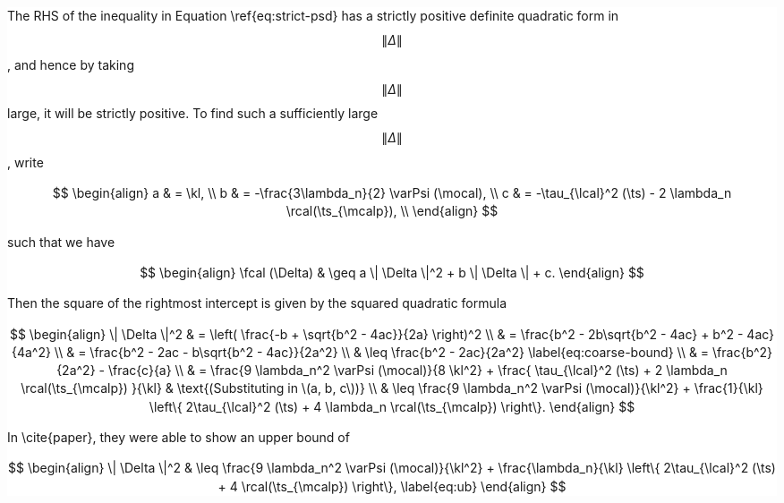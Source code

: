 The RHS of the inequality in Equation \ref{eq:strict-psd} has a strictly
positive definite quadratic form in $$\| \Delta \|$$, and hence by taking
$$\| \Delta \| $$ large, it will be strictly positive.
To find such a sufficiently large $$\| \Delta \|$$, write

$$
\begin{align}
    a & = \kl,                                                     \\
    b & = -\frac{3\lambda_n}{2} \varPsi (\mocal),                  \\
    c & = -\tau_{\lcal}^2 (\ts) - 2 \lambda_n \rcal(\ts_{\mcalp}), \\
\end{align}
$$

such that we have

$$
\begin{align}
    \fcal (\Delta)
        & \geq a \| \Delta \|^2 + b \| \Delta \| + c.
\end{align}
$$

Then the square of the rightmost intercept is given by the squared quadratic formula

$$
\begin{align}
    \| \Delta \|^2
        & = \left( \frac{-b + \sqrt{b^2 - 4ac}}{2a} \right)^2                                                 \\
        & = \frac{b^2 - 2b\sqrt{b^2 - 4ac} + b^2 - 4ac}{4a^2}                                                 \\
        & = \frac{b^2 - 2ac - b\sqrt{b^2 - 4ac}}{2a^2}                                                        \\
        & \leq \frac{b^2 - 2ac}{2a^2}         \label{eq:coarse-bound}                                         \\
        & = \frac{b^2}{2a^2} - \frac{c}{a}                                                                    \\
        & = \frac{9 \lambda_n^2 \varPsi (\mocal)}{8 \kl^2}
    + \frac{ \tau_{\lcal}^2 (\ts) + 2 \lambda_n \rcal(\ts_{\mcalp}) }{\kl} & \text{(Substituting in \(a, b, c\))} \\
        & \leq \frac{9 \lambda_n^2 \varPsi (\mocal)}{\kl^2} +
    \frac{1}{\kl} \left\{
    2\tau_{\lcal}^2 (\ts) + 4 \lambda_n \rcal(\ts_{\mcalp})
    \right\}.
\end{align}
$$

In \cite{paper}, they were able to show an upper bound of

$$
\begin{align}
    \| \Delta \|^2
        & \leq \frac{9 \lambda_n^2 \varPsi (\mocal)}{\kl^2} +
    \frac{\lambda_n}{\kl} \left\{
    2\tau_{\lcal}^2 (\ts) + 4 \rcal(\ts_{\mcalp})
    \right\}, \label{eq:ub}
\end{align}
$$
